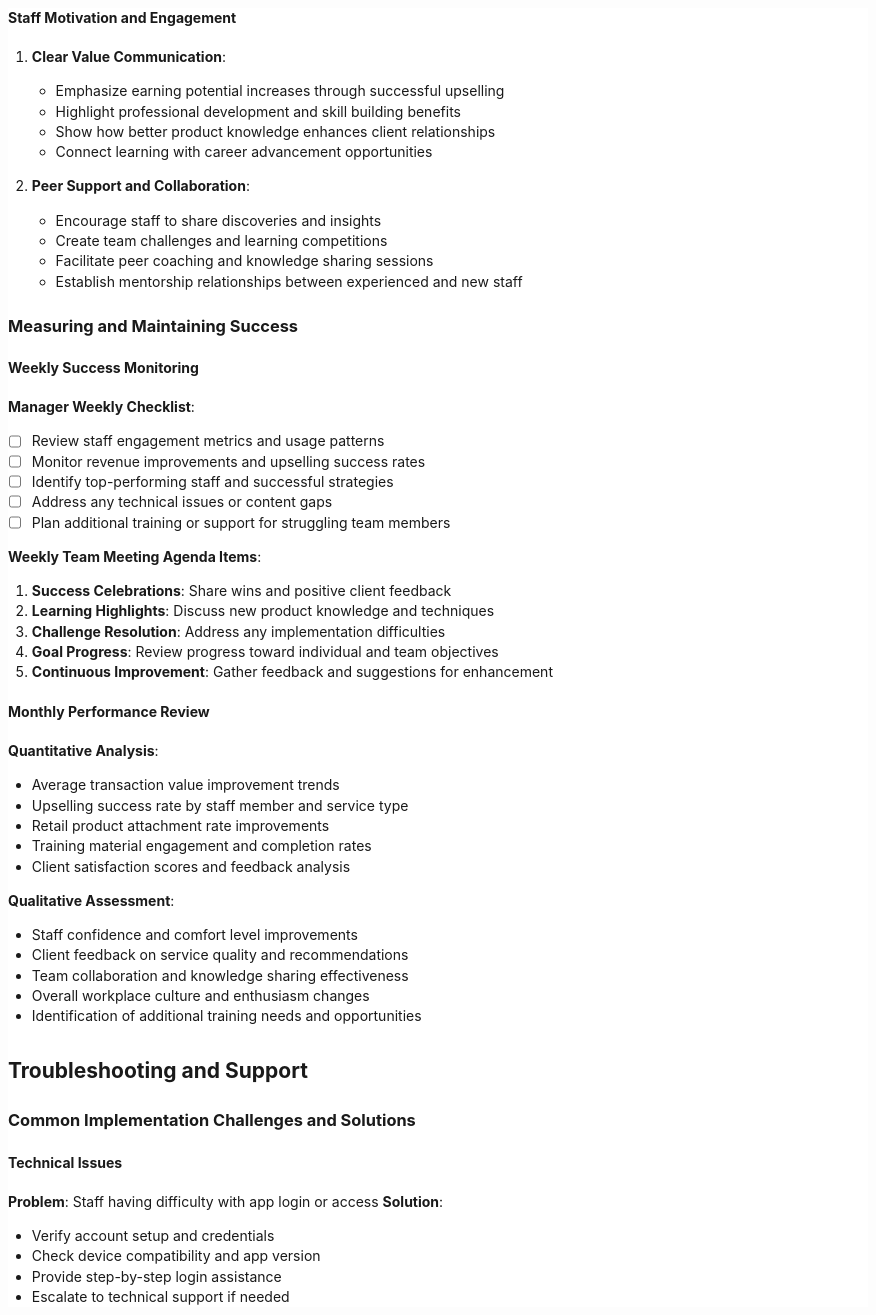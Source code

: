 #### Staff Motivation and Engagement
1. **Clear Value Communication**:
   - Emphasize earning potential increases through successful upselling
   - Highlight professional development and skill building benefits
   - Show how better product knowledge enhances client relationships
   - Connect learning with career advancement opportunities

2. **Peer Support and Collaboration**:
   - Encourage staff to share discoveries and insights
   - Create team challenges and learning competitions
   - Facilitate peer coaching and knowledge sharing sessions
   - Establish mentorship relationships between experienced and new staff

### Measuring and Maintaining Success

#### Weekly Success Monitoring
**Manager Weekly Checklist**:
- [ ] Review staff engagement metrics and usage patterns
- [ ] Monitor revenue improvements and upselling success rates
- [ ] Identify top-performing staff and successful strategies
- [ ] Address any technical issues or content gaps
- [ ] Plan additional training or support for struggling team members

**Weekly Team Meeting Agenda Items**:
1. **Success Celebrations**: Share wins and positive client feedback
2. **Learning Highlights**: Discuss new product knowledge and techniques
3. **Challenge Resolution**: Address any implementation difficulties
4. **Goal Progress**: Review progress toward individual and team objectives
5. **Continuous Improvement**: Gather feedback and suggestions for enhancement

#### Monthly Performance Review
**Quantitative Analysis**:
- Average transaction value improvement trends
- Upselling success rate by staff member and service type
- Retail product attachment rate improvements
- Training material engagement and completion rates
- Client satisfaction scores and feedback analysis

**Qualitative Assessment**:
- Staff confidence and comfort level improvements
- Client feedback on service quality and recommendations
- Team collaboration and knowledge sharing effectiveness
- Overall workplace culture and enthusiasm changes
- Identification of additional training needs and opportunities

## Troubleshooting and Support

### Common Implementation Challenges and Solutions

#### Technical Issues
**Problem**: Staff having difficulty with app login or access
**Solution**: 
- Verify account setup and credentials
- Check device compatibility and app version
- Provide step-by-step login assistance
- Escalate to technical support if needed
